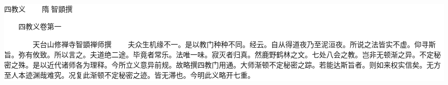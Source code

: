   四教义
　　隋 智顗撰




　　四教义卷第一

　　　　天台山修禅寺智顗禅师撰
　　夫众生机缘不一。是以教门种种不同。经云。自从得道夜乃至泥洹夜。所说之法皆实不虚。仰寻斯旨。弥有攸致。所以言之。夫道绝二途。毕竟者常乐。法唯一味。寂灭者归真。然鹿野鹤林之文。七处八会之教。岂非无顿渐之异。不定秘密之殊。是以近代诸师各为理释。今所立义意异前规。故略撰四教门用通。大师渐顿不定秘密之踪。若能达斯旨者。则如来权实信矣。无方至人本迹渊哉难究。况复此渐顿不定秘密之迹。皆无滞也。今明此义略开七重。